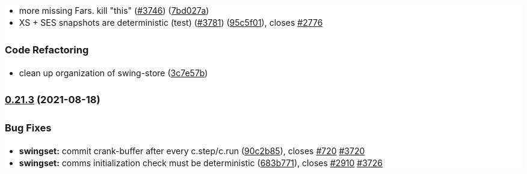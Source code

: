 * more missing Fars. kill "this" ([#3746](https://github.com/Agoric/agoric-sdk/issues/3746)) ([7bd027a](https://github.com/Agoric/agoric-sdk/commit/7bd027a879f98a9a3f30429ee1b54e6057efec42))
* XS + SES snapshots are deterministic (test) ([#3781](https://github.com/Agoric/agoric-sdk/issues/3781)) ([95c5f01](https://github.com/Agoric/agoric-sdk/commit/95c5f014b2808ef1b3a32302bb37b3894e449abe)), closes [#2776](https://github.com/Agoric/agoric-sdk/issues/2776)


### Code Refactoring

* clean up organization of swing-store ([3c7e57b](https://github.com/Agoric/agoric-sdk/commit/3c7e57b8f62c0b93660dd57c002ffb96c2cd4137))



### [0.21.3](https://github.com/Agoric/agoric-sdk/compare/@agoric/swingset-vat@0.21.2...@agoric/swingset-vat@0.21.3) (2021-08-18)


### Bug Fixes

* **swingset:** commit crank-buffer after every c.step/c.run ([90c2b85](https://github.com/Agoric/agoric-sdk/commit/90c2b856228b926c40440172bc911568b8c1e0c5)), closes [#720](https://github.com/Agoric/agoric-sdk/issues/720) [#3720](https://github.com/Agoric/agoric-sdk/issues/3720)
* **swingset:** comms initialization check must be deterministic ([683b771](https://github.com/Agoric/agoric-sdk/commit/683b77108dbb6afaf6b2557dfacae2298016eaca)), closes [#2910](https://github.com/Agoric/agoric-sdk/issues/2910) [#3726](https://github.com/Agoric/agoric-sdk/issues/3726)
